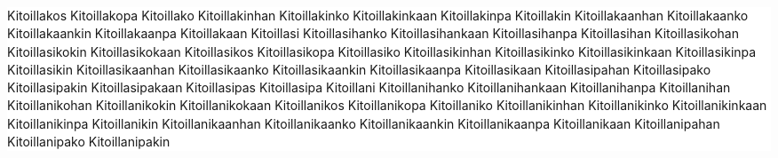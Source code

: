 Kitoillakos
Kitoillakopa
Kitoillako
Kitoillakinhan
Kitoillakinko
Kitoillakinkaan
Kitoillakinpa
Kitoillakin
Kitoillakaanhan
Kitoillakaanko
Kitoillakaankin
Kitoillakaanpa
Kitoillakaan
Kitoillasi
Kitoillasihanko
Kitoillasihankaan
Kitoillasihanpa
Kitoillasihan
Kitoillasikohan
Kitoillasikokin
Kitoillasikokaan
Kitoillasikos
Kitoillasikopa
Kitoillasiko
Kitoillasikinhan
Kitoillasikinko
Kitoillasikinkaan
Kitoillasikinpa
Kitoillasikin
Kitoillasikaanhan
Kitoillasikaanko
Kitoillasikaankin
Kitoillasikaanpa
Kitoillasikaan
Kitoillasipahan
Kitoillasipako
Kitoillasipakin
Kitoillasipakaan
Kitoillasipas
Kitoillasipa
Kitoillani
Kitoillanihanko
Kitoillanihankaan
Kitoillanihanpa
Kitoillanihan
Kitoillanikohan
Kitoillanikokin
Kitoillanikokaan
Kitoillanikos
Kitoillanikopa
Kitoillaniko
Kitoillanikinhan
Kitoillanikinko
Kitoillanikinkaan
Kitoillanikinpa
Kitoillanikin
Kitoillanikaanhan
Kitoillanikaanko
Kitoillanikaankin
Kitoillanikaanpa
Kitoillanikaan
Kitoillanipahan
Kitoillanipako
Kitoillanipakin